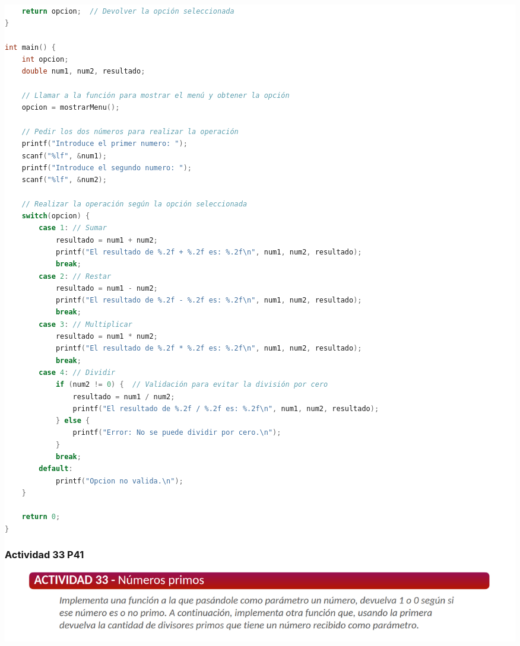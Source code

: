 ```c
    return opcion;  // Devolver la opción seleccionada
}

int main() {
    int opcion;
    double num1, num2, resultado;

    // Llamar a la función para mostrar el menú y obtener la opción
    opcion = mostrarMenu();

    // Pedir los dos números para realizar la operación
    printf("Introduce el primer numero: ");
    scanf("%lf", &num1);
    printf("Introduce el segundo numero: ");
    scanf("%lf", &num2);

    // Realizar la operación según la opción seleccionada
    switch(opcion) {
        case 1: // Sumar
            resultado = num1 + num2;
            printf("El resultado de %.2f + %.2f es: %.2f\n", num1, num2, resultado);
            break;
        case 2: // Restar
            resultado = num1 - num2;
            printf("El resultado de %.2f - %.2f es: %.2f\n", num1, num2, resultado);
            break;
        case 3: // Multiplicar
            resultado = num1 * num2;
            printf("El resultado de %.2f * %.2f es: %.2f\n", num1, num2, resultado);
            break;
        case 4: // Dividir
            if (num2 != 0) {  // Validación para evitar la división por cero
                resultado = num1 / num2;
                printf("El resultado de %.2f / %.2f es: %.2f\n", num1, num2, resultado);
            } else {
                printf("Error: No se puede dividir por cero.\n");
            }
            break;
        default:
            printf("Opcion no valida.\n");
    }

    return 0;
}

```

### Actividad 33 P41

<figure><img src="../../.gitbook/assets/image (44).png" alt=""><figcaption></figcaption></figure>
